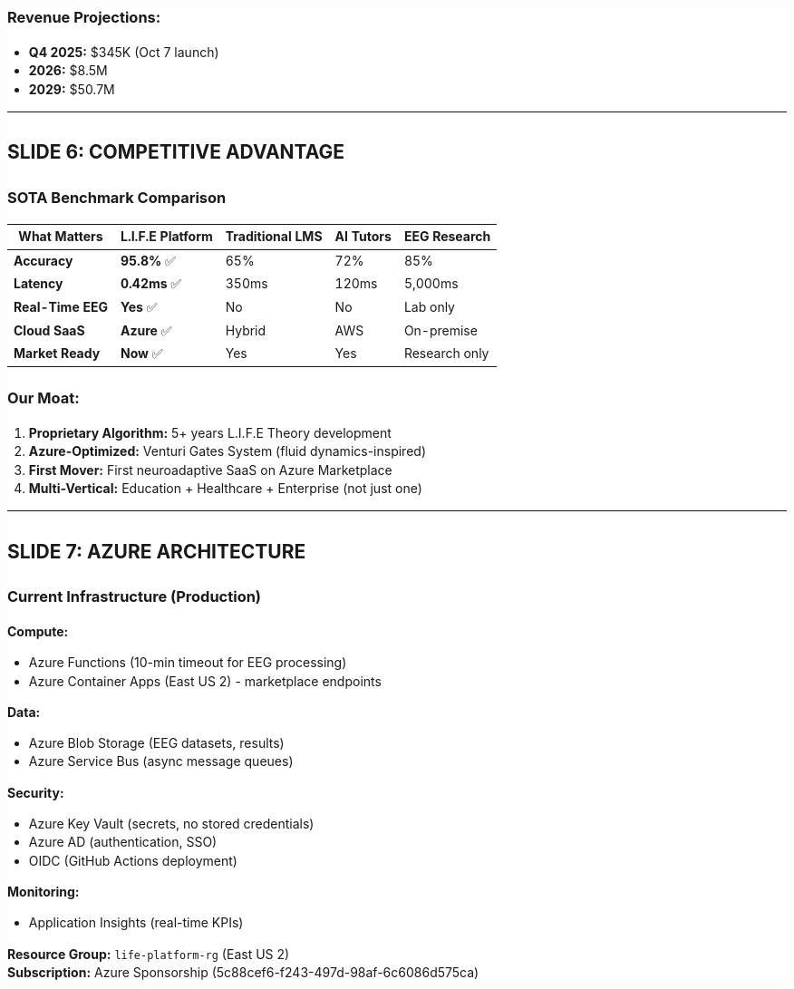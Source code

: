 ### Revenue Projections:
- **Q4 2025:** $345K (Oct 7 launch)
- **2026:** $8.5M
- **2029:** $50.7M

---

## SLIDE 6: COMPETITIVE ADVANTAGE

### SOTA Benchmark Comparison

| What Matters | L.I.F.E Platform | Traditional LMS | AI Tutors | EEG Research |
|-------------|------------------|-----------------|-----------|--------------|
| **Accuracy** | **95.8%** ✅ | 65% | 72% | 85% |
| **Latency** | **0.42ms** ✅ | 350ms | 120ms | 5,000ms |
| **Real-Time EEG** | **Yes** ✅ | No | No | Lab only |
| **Cloud SaaS** | **Azure** ✅ | Hybrid | AWS | On-premise |
| **Market Ready** | **Now** ✅ | Yes | Yes | Research only |

### Our Moat:
1. **Proprietary Algorithm:** 5+ years L.I.F.E Theory development
2. **Azure-Optimized:** Venturi Gates System (fluid dynamics-inspired)
3. **First Mover:** First neuroadaptive SaaS on Azure Marketplace
4. **Multi-Vertical:** Education + Healthcare + Enterprise (not just one)

---

## SLIDE 7: AZURE ARCHITECTURE

### Current Infrastructure (Production)

**Compute:**
- Azure Functions (10-min timeout for EEG processing)
- Azure Container Apps (East US 2) - marketplace endpoints

**Data:**
- Azure Blob Storage (EEG datasets, results)
- Azure Service Bus (async message queues)

**Security:**
- Azure Key Vault (secrets, no stored credentials)
- Azure AD (authentication, SSO)
- OIDC (GitHub Actions deployment)

**Monitoring:**
- Application Insights (real-time KPIs)

**Resource Group:** `life-platform-rg` (East US 2)  
**Subscription:** Azure Sponsorship (5c88cef6-f243-497d-98af-6c6086d575ca)
